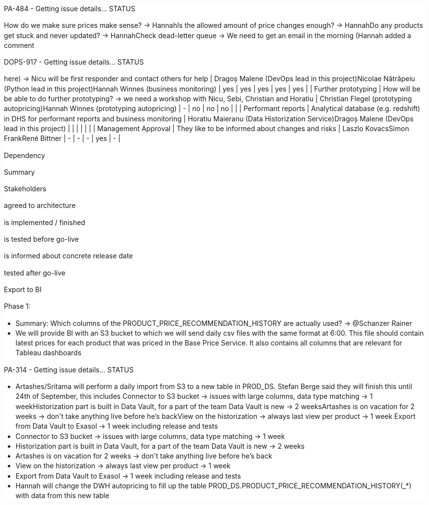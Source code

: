     

            




    
 PA-484
                    -
            Getting issue details...
STATUS

How do we make sure prices make sense? → HannahIs the allowed amount of price changes enough? → HannahDo any products get stuck and never updated? → HannahCheck dead-letter queue → We need to get an email in the morning (Hannah added a comment 

 DOPS-917
                    -
            Getting issue details...
STATUS

 here)  → Nicu will be first responder and contact others for help | Dragoș Malene (DevOps lead in this project)Nicolae Nătrăpeiu (Python lead in this project)Hannah Winnes (business monitoring) | yes | yes | yes | yes | yes |
| Further prototyping | How will be be able to do further prototyping? → we need a workshop with Nicu, Sebi, Christian and Horatiu | Christian Flegel (prototyping autopricing)Hannah Winnes (prototyping autopricing) | - | no | no | no |  |
| Performant reports | Analytical database (e.g. redshift) in DHS for performant reports and business monitoring | Horatiu Maieranu (Data Historization Service)Dragoș Malene (DevOps lead in this project) |  |  |  |  |  |
| Management Approval | They like to be informed about changes and risks | Laszlo KovacsSimon FrankRené Bittner | - | - | - | yes | - |

Dependency

Summary

Stakeholders

agreed to architecture

is implemented / finished

is tested before go-live

is informed about concrete release date

tested after go-live

Export to BI

Phase 1:

* Summary: Which columns of the PRODUCT_PRICE_RECOMMENDATION_HISTORY are actually used? -> @Schanzer Rainer
* We will provide BI with an S3 bucket to which we will send daily csv files with the same format at 6:00. This file should contain latest prices for each product that was priced in the Base Price Service. It also contains all columns that are relevant for Tableau dashboards 

 PA-314
                    -
            Getting issue details...
STATUS
* Artashes/Sritama will perform a daily import from S3 to a new table in PROD_DS. Stefan Berge said they will finish this until 24th of September, this includes Connector to S3 bucket -> issues with large columns, data type matching -> 1 weekHistorization part is built in Data Vault, for a part of the team Data Vault is new -> 2 weeksArtashes is on vacation for 2 weeks -> don't take anything live before he’s backView on the historization -> always last view per product -> 1 week Export from Data Vault to Exasol -> 1 week including release and tests
* Connector to S3 bucket -> issues with large columns, data type matching -> 1 week
* Historization part is built in Data Vault, for a part of the team Data Vault is new -> 2 weeks
* Artashes is on vacation for 2 weeks -> don't take anything live before he’s back
* View on the historization -> always last view per product -> 1 week
* Export from Data Vault to Exasol -> 1 week including release and tests
* Hannah will change the DWH autopricing to fill up the table PROD_DS.PRODUCT_PRICE_RECOMMENDATION_HISTORY(_*) with data from this new table 